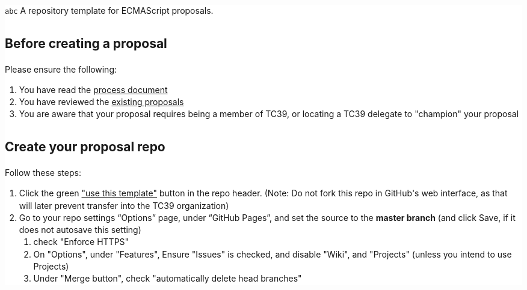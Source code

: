 ```abc```
A repository template for ECMAScript proposals.

## Before creating a proposal

Please ensure the following:
  1. You have read the [process document](https://tc39.github.io/process-document/)
  1. You have reviewed the [existing proposals](https://github.com/tc39/proposals/)
  1. You are aware that your proposal requires being a member of TC39, or locating a TC39 delegate to "champion" your proposal

## Create your proposal repo

Follow these steps:
  1.  Click the green ["use this template"](https://github.com/tc39/template-for-proposals/generate) button in the repo header. (Note: Do not fork this repo in GitHub's web interface, as that will later prevent transfer into the TC39 organization)
  1.  Go to your repo settings “Options” page, under “GitHub Pages”, and set the source to the **master branch** (and click Save, if it does not autosave this setting)
      1. check "Enforce HTTPS"
      1. On "Options", under "Features", Ensure "Issues" is checked, and disable "Wiki", and "Projects" (unless you intend to use Projects)
      1. Under "Merge button", check "automatically delete head branches"
<!--
  1.  Avoid merge conflicts with build process output files by running:
      ```sh
      git config --local --add merge.output.driver true
      git config --local --add merge.output.driver true
      ```
  1.  Add a post-rewrite git hook to auto-rebuild the output on every commit:
      ```sh
      cp hooks/post-rewrite .git/hooks/post-rewrite
      chmod +x .git/hooks/post-rewrite
      ```
-->
<!--
  1.  ["How to write a good explainer"][explainer] explains how to make a good first impression.

      > Each TC39 proposal should have a `README.md` file which explains the purpose
      > of the proposal and its shape at a high level.
      >
      > ...
      >
      > The rest of this page can be used as a template ...

      Your explainer can point readers to the `index.html` generated from `spec.emu`
      via markdown like

      ```markdown
      You can browse the [ecmarkup output](https://ACCOUNT.github.io/PROJECT/)
      or browse the [source](https://github.com/ACCOUNT/PROJECT/blob/master/spec.emu).
      ```

      where *ACCOUNT* and *PROJECT* are the first two path elements in your project's Github URL.
      For example, for github.com/**tc39**/**template-for-proposals**, *ACCOUNT* is "tc39"
      and *PROJECT* is "template-for-proposals".


## Maintain your proposal repo

  1. Make your changes to `spec.emu` (ecmarkup uses HTML syntax, but is not HTML, so I strongly suggest not naming it ".html")
  1. Any commit that makes meaningful changes to the spec, should run `npm run build` and commit the resulting output.
```

  [explainer]: https://github.com/tc39/how-we-work/blob/master/explainer.md